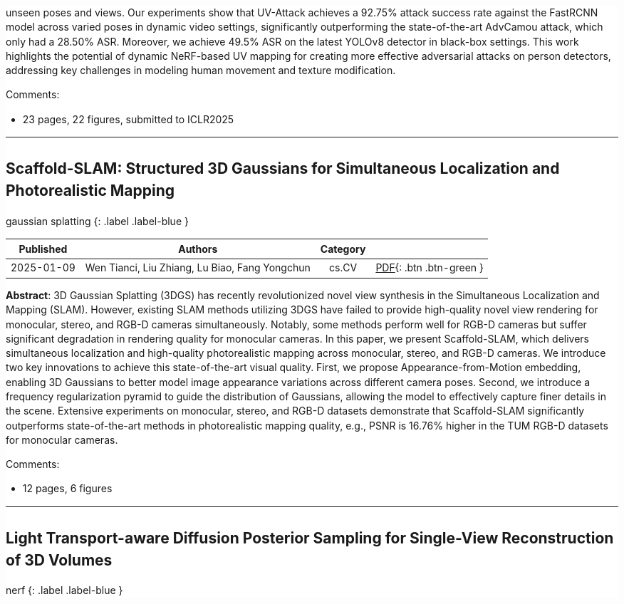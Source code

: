 unseen poses and views. Our experiments show that UV-Attack achieves a 92.75%
attack success rate against the FastRCNN model across varied poses in dynamic
video settings, significantly outperforming the state-of-the-art AdvCamou
attack, which only had a 28.50% ASR. Moreover, we achieve 49.5% ASR on the
latest YOLOv8 detector in black-box settings. This work highlights the
potential of dynamic NeRF-based UV mapping for creating more effective
adversarial attacks on person detectors, addressing key challenges in modeling
human movement and texture modification.

Comments:
- 23 pages, 22 figures, submitted to ICLR2025

---

## Scaffold-SLAM: Structured 3D Gaussians for Simultaneous Localization and  Photorealistic Mapping

gaussian splatting
{: .label .label-blue }

| Published | Authors | Category | |
|:---:|:---:|:---:|:---:|
| 2025-01-09 | Wen Tianci, Liu Zhiang, Lu Biao, Fang Yongchun | cs.CV | [PDF](http://arxiv.org/pdf/2501.05242v1){: .btn .btn-green } |

**Abstract**: 3D Gaussian Splatting (3DGS) has recently revolutionized novel view synthesis
in the Simultaneous Localization and Mapping (SLAM). However, existing SLAM
methods utilizing 3DGS have failed to provide high-quality novel view rendering
for monocular, stereo, and RGB-D cameras simultaneously. Notably, some methods
perform well for RGB-D cameras but suffer significant degradation in rendering
quality for monocular cameras. In this paper, we present Scaffold-SLAM, which
delivers simultaneous localization and high-quality photorealistic mapping
across monocular, stereo, and RGB-D cameras. We introduce two key innovations
to achieve this state-of-the-art visual quality. First, we propose
Appearance-from-Motion embedding, enabling 3D Gaussians to better model image
appearance variations across different camera poses. Second, we introduce a
frequency regularization pyramid to guide the distribution of Gaussians,
allowing the model to effectively capture finer details in the scene. Extensive
experiments on monocular, stereo, and RGB-D datasets demonstrate that
Scaffold-SLAM significantly outperforms state-of-the-art methods in
photorealistic mapping quality, e.g., PSNR is 16.76% higher in the TUM RGB-D
datasets for monocular cameras.

Comments:
- 12 pages, 6 figures

---

## Light Transport-aware Diffusion Posterior Sampling for Single-View  Reconstruction of 3D Volumes

nerf
{: .label .label-blue }
